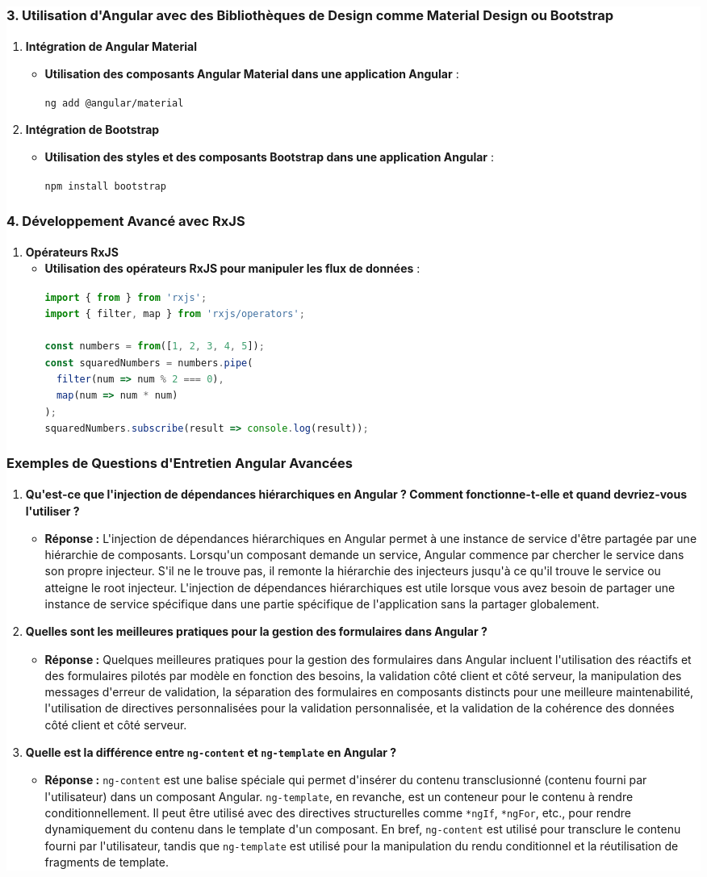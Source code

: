 ### 3. **Utilisation d'Angular avec des Bibliothèques de Design comme Material Design ou Bootstrap**

1. **Intégration de Angular Material**

   - **Utilisation des composants Angular Material dans une application Angular** :
     ```bash
     ng add @angular/material
     ```
2. **Intégration de Bootstrap**

   - **Utilisation des styles et des composants Bootstrap dans une application Angular** :
     ```bash
     npm install bootstrap
     ```

### 4. **Développement Avancé avec RxJS**

1. **Opérateurs RxJS**
   - **Utilisation des opérateurs RxJS pour manipuler les flux de données** :
     ```typescript
     import { from } from 'rxjs';
     import { filter, map } from 'rxjs/operators';

     const numbers = from([1, 2, 3, 4, 5]);
     const squaredNumbers = numbers.pipe(
       filter(num => num % 2 === 0),
       map(num => num * num)
     );
     squaredNumbers.subscribe(result => console.log(result));
     ```

### Exemples de Questions d'Entretien Angular Avancées

1. **Qu'est-ce que l'injection de dépendances hiérarchiques en Angular ? Comment fonctionne-t-elle et quand devriez-vous l'utiliser ?**

   - **Réponse :** L'injection de dépendances hiérarchiques en Angular permet à une instance de service d'être partagée par une hiérarchie de composants. Lorsqu'un composant demande un service, Angular commence par chercher le service dans son propre injecteur. S'il ne le trouve pas, il remonte la hiérarchie des injecteurs jusqu'à ce qu'il trouve le service ou atteigne le root injecteur. L'injection de dépendances hiérarchiques est utile lorsque vous avez besoin de partager une instance de service spécifique dans une partie spécifique de l'application sans la partager globalement.
2. **Quelles sont les meilleures pratiques pour la gestion des formulaires dans Angular ?**

   - **Réponse :** Quelques meilleures pratiques pour la gestion des formulaires dans Angular incluent l'utilisation des réactifs et des formulaires pilotés par modèle en fonction des besoins, la validation côté client et côté serveur, la manipulation des messages d'erreur de validation, la séparation des formulaires en composants distincts pour une meilleure maintenabilité, l'utilisation de directives personnalisées pour la validation personnalisée, et la validation de la cohérence des données côté client et côté serveur.
3. **Quelle est la différence entre `ng-content` et `ng-template` en Angular ?**

   - **Réponse :** `ng-content` est une balise spéciale qui permet d'insérer du contenu transclusionné (contenu fourni par l'utilisateur) dans un composant Angular. `ng-template`, en revanche, est un conteneur pour le contenu à rendre conditionnellement. Il peut être utilisé avec des directives structurelles comme `*ngIf`, `*ngFor`, etc., pour rendre dynamiquement du contenu dans le template d'un composant. En bref, `ng-content` est utilisé pour transclure le contenu fourni par l'utilisateur, tandis que `ng-template` est utilisé pour la manipulation du rendu conditionnel et la réutilisation de fragments de template.
